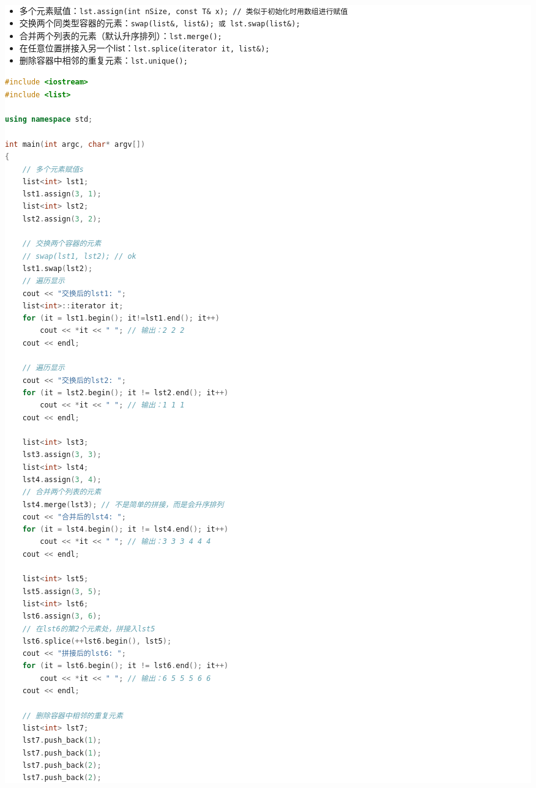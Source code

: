 - 多个元素赋值：`lst.assign(int nSize, const T& x); // 类似于初始化时用数组进行赋值`
- 交换两个同类型容器的元素：`swap(list&, list&); 或 lst.swap(list&);`
- 合并两个列表的元素（默认升序排列）：`lst.merge();`
- 在任意位置拼接入另一个list：`lst.splice(iterator it, list&);`
- 删除容器中相邻的重复元素：`lst.unique();`

```c++
#include <iostream>
#include <list>

using namespace std;

int main(int argc, char* argv[])
{
	// 多个元素赋值s
	list<int> lst1;
	lst1.assign(3, 1);
	list<int> lst2;
	lst2.assign(3, 2);
    
	// 交换两个容器的元素
	// swap(lst1, lst2); // ok
	lst1.swap(lst2);
	// 遍历显示
	cout << "交换后的lst1: ";
	list<int>::iterator it;
	for (it = lst1.begin(); it!=lst1.end(); it++)
		cout << *it << " "; // 输出：2 2 2
	cout << endl;
    
	// 遍历显示
	cout << "交换后的lst2: ";
	for (it = lst2.begin(); it != lst2.end(); it++)
		cout << *it << " "; // 输出：1 1 1
	cout << endl;

	list<int> lst3;
	lst3.assign(3, 3);
	list<int> lst4;
	lst4.assign(3, 4);
	// 合并两个列表的元素
	lst4.merge(lst3); // 不是简单的拼接，而是会升序排列
	cout << "合并后的lst4: ";
	for (it = lst4.begin(); it != lst4.end(); it++)
		cout << *it << " "; // 输出：3 3 3 4 4 4
	cout << endl;

	list<int> lst5;
	lst5.assign(3, 5);
	list<int> lst6;
	lst6.assign(3, 6);
	// 在lst6的第2个元素处，拼接入lst5
	lst6.splice(++lst6.begin(), lst5);
	cout << "拼接后的lst6: ";
	for (it = lst6.begin(); it != lst6.end(); it++)
		cout << *it << " "; // 输出：6 5 5 5 6 6
	cout << endl;

	// 删除容器中相邻的重复元素
	list<int> lst7;
	lst7.push_back(1);
	lst7.push_back(1);
	lst7.push_back(2);
	lst7.push_back(2);
```
